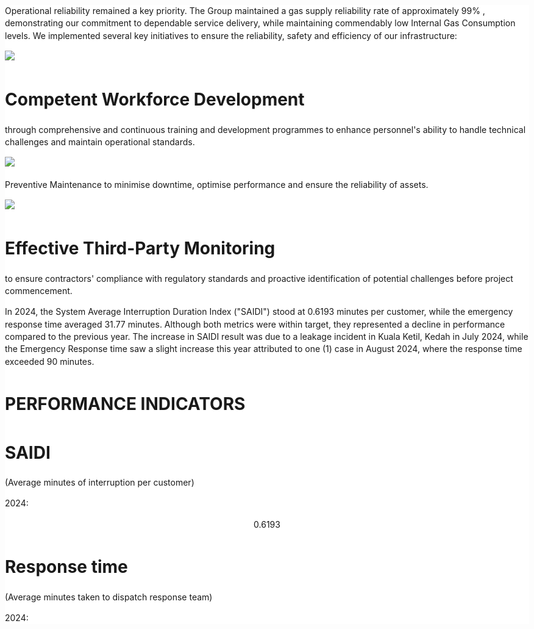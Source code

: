 Operational reliability remained a key priority. The Group maintained a gas supply reliability rate of approximately  $99\%$ , demonstrating our commitment to dependable service delivery, while maintaining commendably low Internal Gas Consumption levels. We implemented several key initiatives to ensure the reliability, safety and efficiency of our infrastructure:

![](https://cdn-mineru.openxlab.org.cn/result/2025-10-20/6b976dff-742c-4a6f-a224-622f7f27db66/d66bb7d3bd4b9c09b4cfc449466f61cf93a096edcdcbcf3bce92101e3ef239ee.jpg)

# Competent Workforce Development

through comprehensive and continuous training and development programmes to enhance personnel's ability to handle technical challenges and maintain operational standards.

![](https://cdn-mineru.openxlab.org.cn/result/2025-10-20/6b976dff-742c-4a6f-a224-622f7f27db66/5f37585d0f62f8b73c8cf7c2df4484f3a66feb610dc630525a60f584894c871a.jpg)

Preventive Maintenance to minimise downtime, optimise performance and ensure the reliability of assets.

![](https://cdn-mineru.openxlab.org.cn/result/2025-10-20/6b976dff-742c-4a6f-a224-622f7f27db66/bcc8c4d04ab86099adca9b57edf2208bd03a1def0d53afbf3321f3492ecd24da.jpg)

# Effective Third-Party Monitoring

to ensure contractors' compliance with regulatory standards and proactive identification of potential challenges before project commencement.

In 2024, the System Average Interruption Duration Index ("SAIDI") stood at 0.6193 minutes per customer, while the emergency response time averaged 31.77 minutes. Although both metrics were within target, they represented a decline in performance compared to the previous year. The increase in SAIDI result was due to a leakage incident in Kuala Ketil, Kedah in July 2024, while the Emergency Response time saw a slight increase this year attributed to one (1) case in August 2024, where the response time exceeded 90 minutes.

# PERFORMANCE INDICATORS

# SAIDI

(Average minutes of interruption per customer)

2024:

$$
0. 6 1 9 3
$$

# Response time

(Average minutes taken to dispatch response team)

2024:
